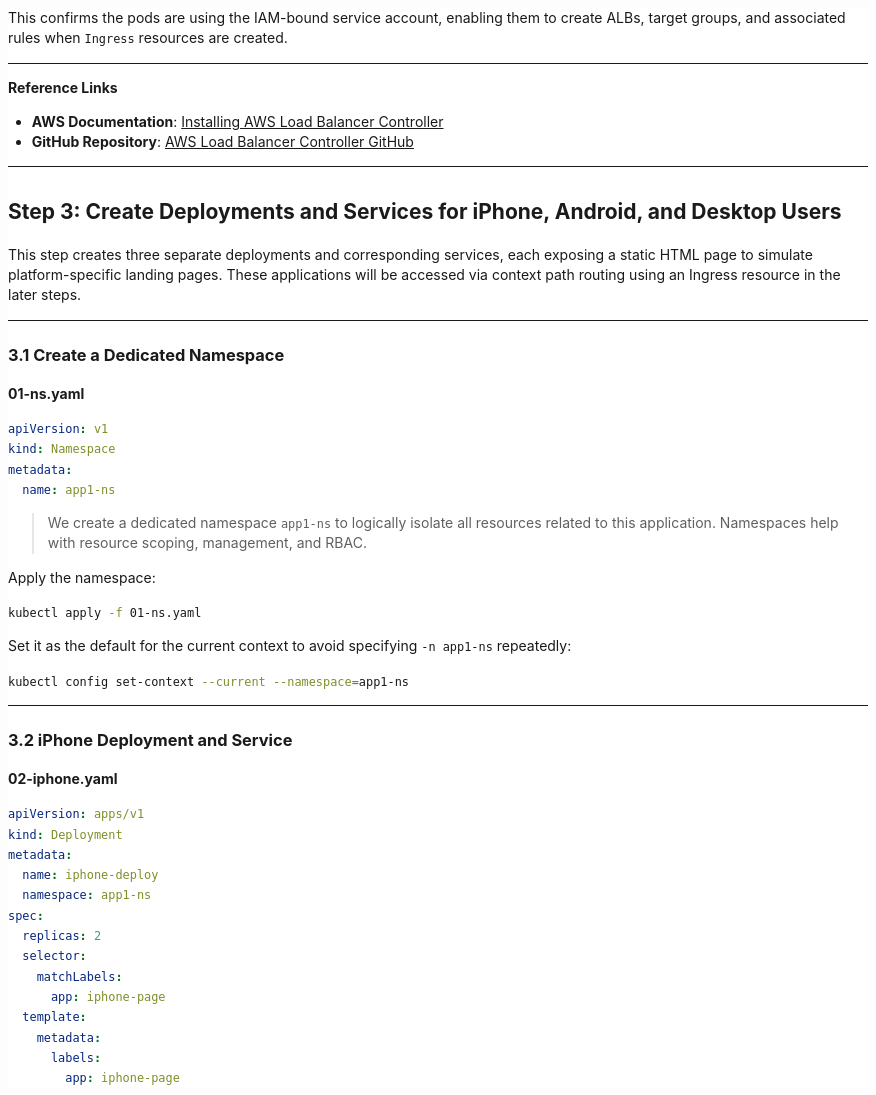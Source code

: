 This confirms the pods are using the IAM-bound service account, enabling them to create ALBs, target groups, and associated rules when `Ingress` resources are created.

---
**Reference Links**

* **AWS Documentation**: [Installing AWS Load Balancer Controller](https://docs.aws.amazon.com/eks/latest/userguide/lbc-helm.html)
* **GitHub Repository**: [AWS Load Balancer Controller GitHub](https://github.com/kubernetes-sigs/aws-load-balancer-controller)


---

## Step 3: Create Deployments and Services for iPhone, Android, and Desktop Users

This step creates three separate deployments and corresponding services, each exposing a static HTML page to simulate platform-specific landing pages. These applications will be accessed via context path routing using an Ingress resource in the later steps.

---

### **3.1 Create a Dedicated Namespace**

**01-ns.yaml**

```yaml
apiVersion: v1
kind: Namespace
metadata:
  name: app1-ns
```

> We create a dedicated namespace `app1-ns` to logically isolate all resources related to this application. Namespaces help with resource scoping, management, and RBAC.

Apply the namespace:

```bash
kubectl apply -f 01-ns.yaml
```

Set it as the default for the current context to avoid specifying `-n app1-ns` repeatedly:

```bash
kubectl config set-context --current --namespace=app1-ns
```

---

### **3.2 iPhone Deployment and Service**

**02-iphone.yaml**

```yaml
apiVersion: apps/v1
kind: Deployment
metadata:
  name: iphone-deploy
  namespace: app1-ns
spec:
  replicas: 2
  selector:
    matchLabels:
      app: iphone-page
  template:
    metadata:
      labels:
        app: iphone-page
```